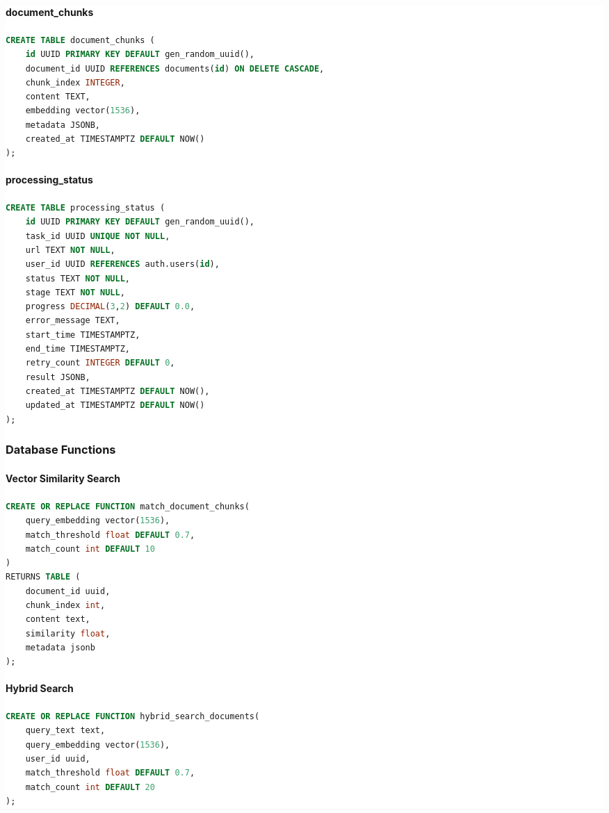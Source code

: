 #### **document_chunks**
```sql
CREATE TABLE document_chunks (
    id UUID PRIMARY KEY DEFAULT gen_random_uuid(),
    document_id UUID REFERENCES documents(id) ON DELETE CASCADE,
    chunk_index INTEGER,
    content TEXT,
    embedding vector(1536),
    metadata JSONB,
    created_at TIMESTAMPTZ DEFAULT NOW()
);
```

#### **processing_status**
```sql
CREATE TABLE processing_status (
    id UUID PRIMARY KEY DEFAULT gen_random_uuid(),
    task_id UUID UNIQUE NOT NULL,
    url TEXT NOT NULL,
    user_id UUID REFERENCES auth.users(id),
    status TEXT NOT NULL,
    stage TEXT NOT NULL,
    progress DECIMAL(3,2) DEFAULT 0.0,
    error_message TEXT,
    start_time TIMESTAMPTZ,
    end_time TIMESTAMPTZ,
    retry_count INTEGER DEFAULT 0,
    result JSONB,
    created_at TIMESTAMPTZ DEFAULT NOW(),
    updated_at TIMESTAMPTZ DEFAULT NOW()
);
```

### **Database Functions**

#### **Vector Similarity Search**
```sql
CREATE OR REPLACE FUNCTION match_document_chunks(
    query_embedding vector(1536),
    match_threshold float DEFAULT 0.7,
    match_count int DEFAULT 10
)
RETURNS TABLE (
    document_id uuid,
    chunk_index int,
    content text,
    similarity float,
    metadata jsonb
);
```

#### **Hybrid Search**
```sql
CREATE OR REPLACE FUNCTION hybrid_search_documents(
    query_text text,
    query_embedding vector(1536),
    user_id uuid,
    match_threshold float DEFAULT 0.7,
    match_count int DEFAULT 20
);
```
